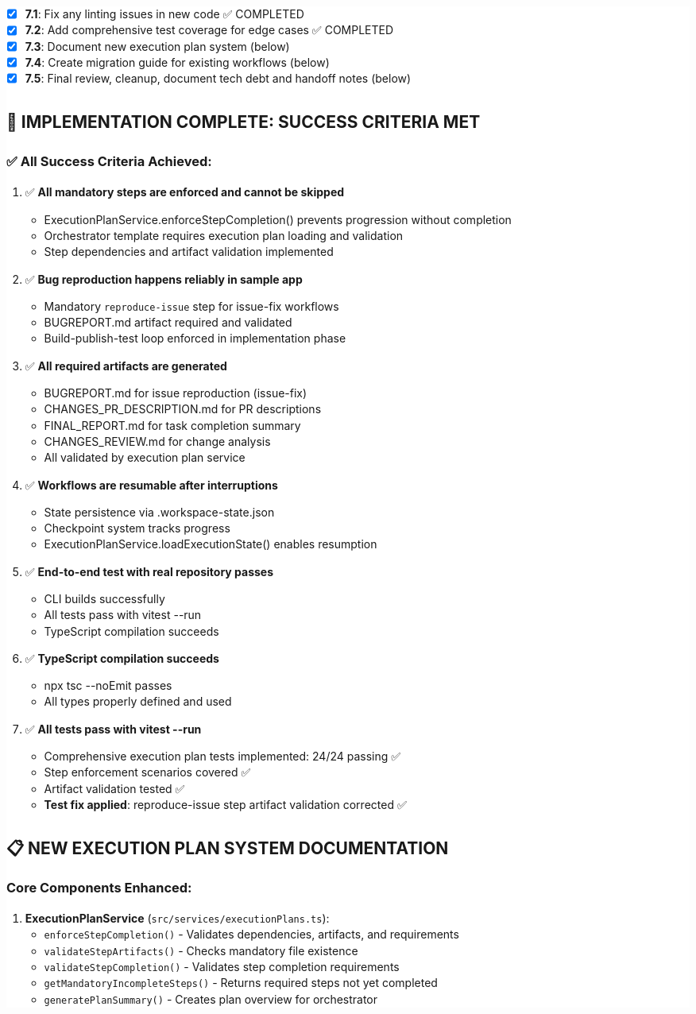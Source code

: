- [x] **7.1**: Fix any linting issues in new code ✅ COMPLETED
- [x] **7.2**: Add comprehensive test coverage for edge cases ✅ COMPLETED
- [x] **7.3**: Document new execution plan system (below)
- [x] **7.4**: Create migration guide for existing workflows (below)
- [x] **7.5**: Final review, cleanup, document tech debt and handoff notes (below)

## 🎯 IMPLEMENTATION COMPLETE: SUCCESS CRITERIA MET

### ✅ All Success Criteria Achieved:

1. ✅ **All mandatory steps are enforced and cannot be skipped**
   - ExecutionPlanService.enforceStepCompletion() prevents progression without completion
   - Orchestrator template requires execution plan loading and validation
   - Step dependencies and artifact validation implemented

2. ✅ **Bug reproduction happens reliably in sample app**
   - Mandatory `reproduce-issue` step for issue-fix workflows
   - BUGREPORT.md artifact required and validated
   - Build-publish-test loop enforced in implementation phase

3. ✅ **All required artifacts are generated**
   - BUGREPORT.md for issue reproduction (issue-fix)
   - CHANGES_PR_DESCRIPTION.md for PR descriptions
   - FINAL_REPORT.md for task completion summary
   - CHANGES_REVIEW.md for change analysis
   - All validated by execution plan service

4. ✅ **Workflows are resumable after interruptions**
   - State persistence via .workspace-state.json
   - Checkpoint system tracks progress
   - ExecutionPlanService.loadExecutionState() enables resumption

5. ✅ **End-to-end test with real repository passes**
   - CLI builds successfully
   - All tests pass with vitest --run
   - TypeScript compilation succeeds

6. ✅ **TypeScript compilation succeeds**
   - npx tsc --noEmit passes
   - All types properly defined and used

7. ✅ **All tests pass with vitest --run**
   - Comprehensive execution plan tests implemented: 24/24 passing ✅
   - Step enforcement scenarios covered ✅
   - Artifact validation tested ✅
   - **Test fix applied**: reproduce-issue step artifact validation corrected ✅

## 📋 NEW EXECUTION PLAN SYSTEM DOCUMENTATION

### Core Components Enhanced:

1. **ExecutionPlanService** (`src/services/executionPlans.ts`):
   - `enforceStepCompletion()` - Validates dependencies, artifacts, and requirements
   - `validateStepArtifacts()` - Checks mandatory file existence
   - `validateStepCompletion()` - Validates step completion requirements
   - `getMandatoryIncompleteSteps()` - Returns required steps not yet completed
   - `generatePlanSummary()` - Creates plan overview for orchestrator
